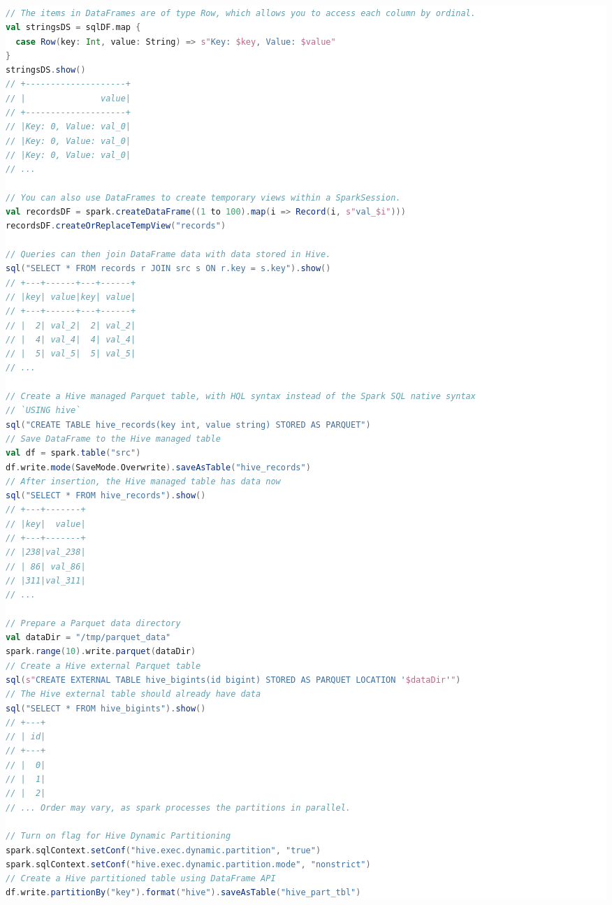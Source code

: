 ```scala
// The items in DataFrames are of type Row, which allows you to access each column by ordinal.
val stringsDS = sqlDF.map {
  case Row(key: Int, value: String) => s"Key: $key, Value: $value"
}
stringsDS.show()
// +--------------------+
// |               value|
// +--------------------+
// |Key: 0, Value: val_0|
// |Key: 0, Value: val_0|
// |Key: 0, Value: val_0|
// ...

// You can also use DataFrames to create temporary views within a SparkSession.
val recordsDF = spark.createDataFrame((1 to 100).map(i => Record(i, s"val_$i")))
recordsDF.createOrReplaceTempView("records")

// Queries can then join DataFrame data with data stored in Hive.
sql("SELECT * FROM records r JOIN src s ON r.key = s.key").show()
// +---+------+---+------+
// |key| value|key| value|
// +---+------+---+------+
// |  2| val_2|  2| val_2|
// |  4| val_4|  4| val_4|
// |  5| val_5|  5| val_5|
// ...

// Create a Hive managed Parquet table, with HQL syntax instead of the Spark SQL native syntax
// `USING hive`
sql("CREATE TABLE hive_records(key int, value string) STORED AS PARQUET")
// Save DataFrame to the Hive managed table
val df = spark.table("src")
df.write.mode(SaveMode.Overwrite).saveAsTable("hive_records")
// After insertion, the Hive managed table has data now
sql("SELECT * FROM hive_records").show()
// +---+-------+
// |key|  value|
// +---+-------+
// |238|val_238|
// | 86| val_86|
// |311|val_311|
// ...

// Prepare a Parquet data directory
val dataDir = "/tmp/parquet_data"
spark.range(10).write.parquet(dataDir)
// Create a Hive external Parquet table
sql(s"CREATE EXTERNAL TABLE hive_bigints(id bigint) STORED AS PARQUET LOCATION '$dataDir'")
// The Hive external table should already have data
sql("SELECT * FROM hive_bigints").show()
// +---+
// | id|
// +---+
// |  0|
// |  1|
// |  2|
// ... Order may vary, as spark processes the partitions in parallel.

// Turn on flag for Hive Dynamic Partitioning
spark.sqlContext.setConf("hive.exec.dynamic.partition", "true")
spark.sqlContext.setConf("hive.exec.dynamic.partition.mode", "nonstrict")
// Create a Hive partitioned table using DataFrame API
df.write.partitionBy("key").format("hive").saveAsTable("hive_part_tbl")
```